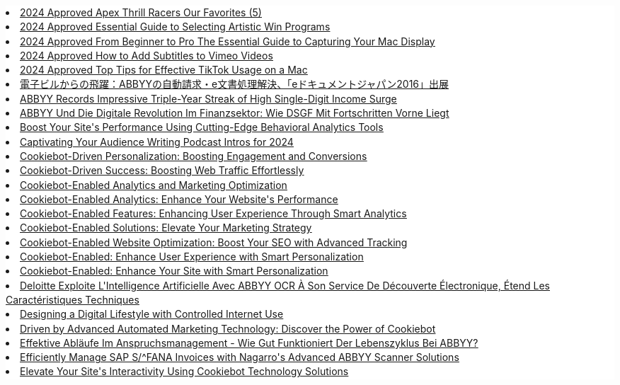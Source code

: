 <li><a href="https://visual-screen-recording.techidaily.com/2024-approved-apex-thrill-racers-our-favorites-5/"><u>2024 Approved  Apex Thrill Racers  Our Favorites (5)</u></a></li>
<li><a href="https://article-helps.techidaily.com/2024-approved-essential-guide-to-selecting-artistic-win-programs/"><u>2024 Approved  Essential Guide to Selecting Artistic Win Programs</u></a></li>
<li><a href="https://screen-sharing-recording.techidaily.com/2024-approved-from-beginner-to-pro-the-essential-guide-to-capturing-your-mac-display/"><u>2024 Approved  From Beginner to Pro  The Essential Guide to Capturing Your Mac Display</u></a></li>
<li><a href="https://vimeo-videos.techidaily.com/2024-approved-how-to-add-subtitles-to-vimeo-videos/"><u>2024 Approved  How to Add Subtitles to Vimeo Videos</u></a></li>
<li><a href="https://tiktok-videos.techidaily.com/2024-approved-top-tips-for-effective-tiktok-usage-on-a-mac/"><u>2024 Approved  Top Tips for Effective TikTok Usage on a Mac</u></a></li>
<li><a href="https://solve-helper.techidaily.com/abbyyee2016/"><u>電子ビルからの飛躍：ABBYYの自動請求・e文書処理解決、「eドキュメントジャパン2016」出展</u></a></li>
<li><a href="https://solve-helper.techidaily.com/abbyy-records-impressive-triple-year-streak-of-high-single-digit-income-surge/"><u>ABBYY Records Impressive Triple-Year Streak of High Single-Digit Income Surge</u></a></li>
<li><a href="https://solve-helper.techidaily.com/abbyy-und-die-digitale-revolution-im-finanzsektor-wie-dsgf-mit-fortschritten-vorne-liegt/"><u>ABBYY Und Die Digitale Revolution Im Finanzsektor: Wie DSGF Mit Fortschritten Vorne Liegt</u></a></li>
<li><a href="https://solve-helper.techidaily.com/boost-your-sites-performance-using-cutting-edge-behavioral-analytics-tools/"><u>Boost Your Site's Performance Using Cutting-Edge Behavioral Analytics Tools</u></a></li>
<li><a href="https://article-files.techidaily.com/captivating-your-audience-writing-podcast-intros-for-2024/"><u>Captivating Your Audience  Writing Podcast Intros for 2024</u></a></li>
<li><a href="https://solve-helper.techidaily.com/cookiebot-driven-personalization-boosting-engagement-and-conversions/"><u>Cookiebot-Driven Personalization: Boosting Engagement and Conversions</u></a></li>
<li><a href="https://solve-helper.techidaily.com/cookiebot-driven-success-boosting-web-traffic-effortlessly/"><u>Cookiebot-Driven Success: Boosting Web Traffic Effortlessly</u></a></li>
<li><a href="https://solve-helper.techidaily.com/cookiebot-enabled-analytics-and-marketing-optimization/"><u>Cookiebot-Enabled Analytics and Marketing Optimization</u></a></li>
<li><a href="https://solve-helper.techidaily.com/cookiebot-enabled-analytics-enhance-your-websites-performance/"><u>Cookiebot-Enabled Analytics: Enhance Your Website's Performance</u></a></li>
<li><a href="https://solve-helper.techidaily.com/cookiebot-enabled-features-enhancing-user-experience-through-smart-analytics/"><u>Cookiebot-Enabled Features: Enhancing User Experience Through Smart Analytics</u></a></li>
<li><a href="https://solve-helper.techidaily.com/cookiebot-enabled-solutions-elevate-your-marketing-strategy/"><u>Cookiebot-Enabled Solutions: Elevate Your Marketing Strategy</u></a></li>
<li><a href="https://solve-helper.techidaily.com/cookiebot-enabled-website-optimization-boost-your-seo-with-advanced-tracking/"><u>Cookiebot-Enabled Website Optimization: Boost Your SEO with Advanced Tracking</u></a></li>
<li><a href="https://solve-helper.techidaily.com/cookiebot-enabled-enhance-user-experience-with-smart-personalization/"><u>Cookiebot-Enabled: Enhance User Experience with Smart Personalization</u></a></li>
<li><a href="https://solve-helper.techidaily.com/cookiebot-enabled-enhance-your-site-with-smart-personalization/"><u>Cookiebot-Enabled: Enhance Your Site with Smart Personalization</u></a></li>
<li><a href="https://solve-helper.techidaily.com/deloitte-exploite-lintelligence-artificielle-avec-abbyy-ocr-a-son-service-de-decouverte-electronique-etend-les-caracteristiques-techniques/"><u>Deloitte Exploite L'Intelligence Artificielle Avec ABBYY OCR À Son Service De Découverte Électronique, Étend Les Caractéristiques Techniques</u></a></li>
<li><a href="https://facebook.techidaily.com/designing-a-digital-lifestyle-with-controlled-internet-use/"><u>Designing a Digital Lifestyle with Controlled Internet Use</u></a></li>
<li><a href="https://solve-helper.techidaily.com/driven-by-advanced-automated-marketing-technology-discover-the-power-of-cookiebot/"><u>Driven by Advanced Automated Marketing Technology: Discover the Power of Cookiebot</u></a></li>
<li><a href="https://solve-helper.techidaily.com/effektive-ablaufe-im-anspruchsmanagement-wie-gut-funktioniert-der-lebenszyklus-bei-abbyy/"><u>Effektive Abläufe Im Anspruchsmanagement - Wie Gut Funktioniert Der Lebenszyklus Bei ABBYY?</u></a></li>
<li><a href="https://solve-helper.techidaily.com/efficiently-manage-sap-sfana-invoices-with-nagarros-advanced-abbyy-scanner-solutions/"><u>Efficiently Manage SAP S/^FANA Invoices with Nagarro's Advanced ABBYY Scanner Solutions</u></a></li>
<li><a href="https://solve-helper.techidaily.com/elevate-your-sites-interactivity-using-cookiebot-technology-solutions/"><u>Elevate Your Site's Interactivity Using Cookiebot Technology Solutions</u></a></li>